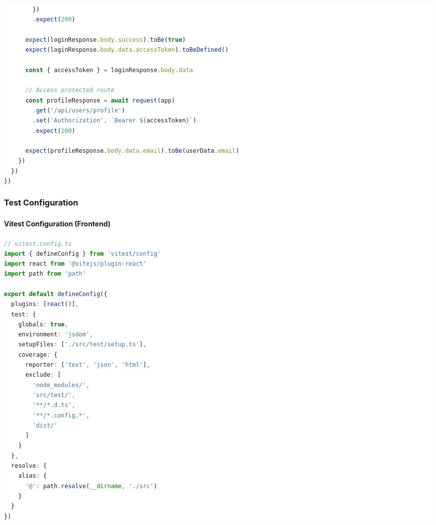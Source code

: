 ```typescript
        })
        .expect(200)

      expect(loginResponse.body.success).toBe(true)
      expect(loginResponse.body.data.accessToken).toBeDefined()

      const { accessToken } = loginResponse.body.data

      // Access protected route
      const profileResponse = await request(app)
        .get('/api/users/profile')
        .set('Authorization', `Bearer ${accessToken}`)
        .expect(200)

      expect(profileResponse.body.data.email).toBe(userData.email)
    })
  })
})
```

### Test Configuration

#### Vitest Configuration (Frontend)

```typescript
// vitest.config.ts
import { defineConfig } from 'vitest/config'
import react from '@vitejs/plugin-react'
import path from 'path'

export default defineConfig({
  plugins: [react()],
  test: {
    globals: true,
    environment: 'jsdom',
    setupFiles: ['./src/test/setup.ts'],
    coverage: {
      reporter: ['text', 'json', 'html'],
      exclude: [
        'node_modules/',
        'src/test/',
        '**/*.d.ts',
        '**/*.config.*',
        'dist/'
      ]
    }
  },
  resolve: {
    alias: {
      '@': path.resolve(__dirname, './src')
    }
  }
})
```
